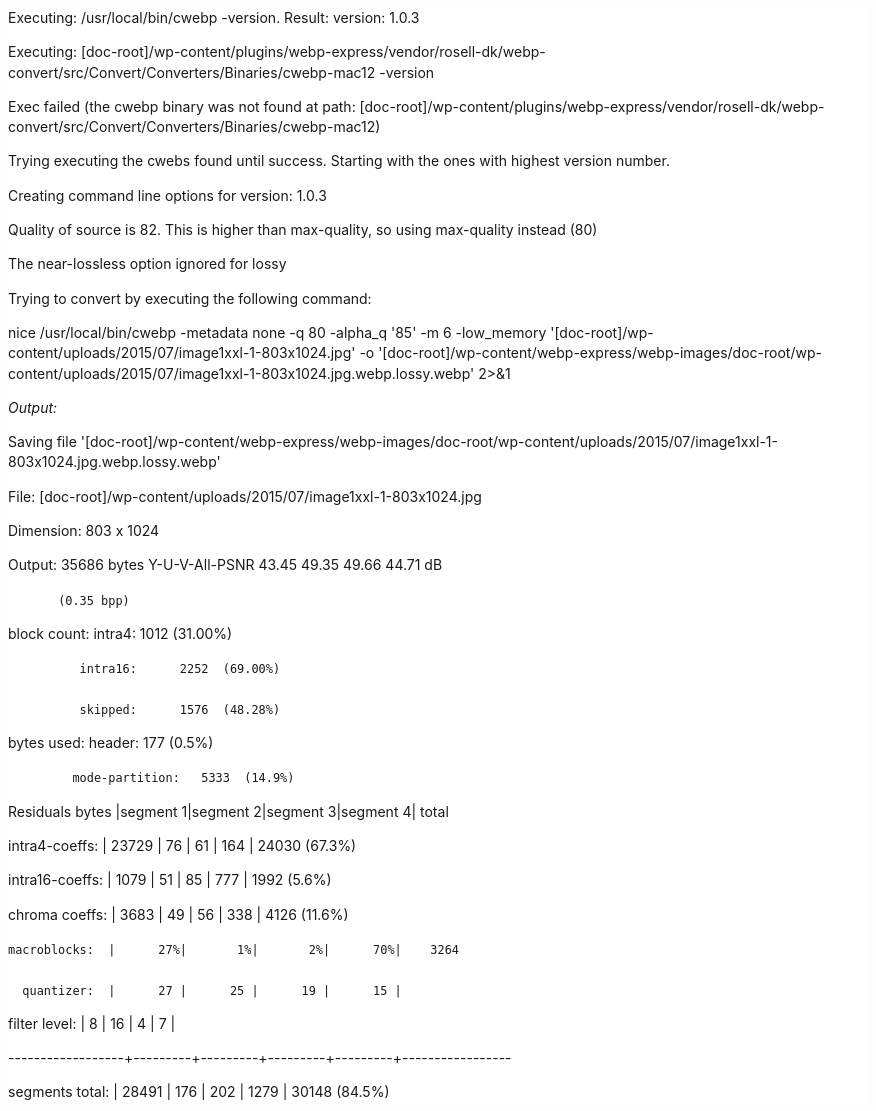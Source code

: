 Executing: /usr/local/bin/cwebp -version. Result: version: 1.0.3

Executing: [doc-root]/wp-content/plugins/webp-express/vendor/rosell-dk/webp-convert/src/Convert/Converters/Binaries/cwebp-mac12 -version

Exec failed (the cwebp binary was not found at path: [doc-root]/wp-content/plugins/webp-express/vendor/rosell-dk/webp-convert/src/Convert/Converters/Binaries/cwebp-mac12)

Trying executing the cwebs found until success. Starting with the ones with highest version number.

Creating command line options for version: 1.0.3

Quality of source is 82. This is higher than max-quality, so using max-quality instead (80)

The near-lossless option ignored for lossy

Trying to convert by executing the following command:

nice /usr/local/bin/cwebp -metadata none -q 80 -alpha_q '85' -m 6 -low_memory '[doc-root]/wp-content/uploads/2015/07/image1xxl-1-803x1024.jpg' -o '[doc-root]/wp-content/webp-express/webp-images/doc-root/wp-content/uploads/2015/07/image1xxl-1-803x1024.jpg.webp.lossy.webp' 2>&1


*Output:* 

Saving file '[doc-root]/wp-content/webp-express/webp-images/doc-root/wp-content/uploads/2015/07/image1xxl-1-803x1024.jpg.webp.lossy.webp'

File:      [doc-root]/wp-content/uploads/2015/07/image1xxl-1-803x1024.jpg

Dimension: 803 x 1024

Output:    35686 bytes Y-U-V-All-PSNR 43.45 49.35 49.66   44.71 dB

           (0.35 bpp)

block count:  intra4:       1012  (31.00%)

              intra16:      2252  (69.00%)

              skipped:      1576  (48.28%)

bytes used:  header:            177  (0.5%)

             mode-partition:   5333  (14.9%)

 Residuals bytes  |segment 1|segment 2|segment 3|segment 4|  total

  intra4-coeffs:  |   23729 |      76 |      61 |     164 |   24030  (67.3%)

 intra16-coeffs:  |    1079 |      51 |      85 |     777 |    1992  (5.6%)

  chroma coeffs:  |    3683 |      49 |      56 |     338 |    4126  (11.6%)

    macroblocks:  |      27%|       1%|       2%|      70%|    3264

      quantizer:  |      27 |      25 |      19 |      15 |

   filter level:  |       8 |      16 |       4 |       7 |

------------------+---------+---------+---------+---------+-----------------

 segments total:  |   28491 |     176 |     202 |    1279 |   30148  (84.5%)

